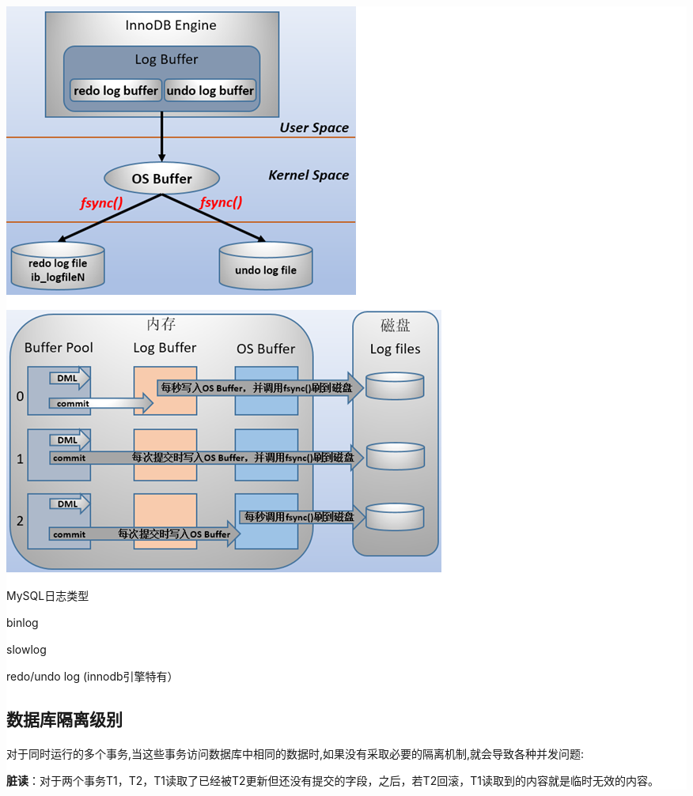 ![redo_undo_log.png](img/database/redo_undo_log.png)

![log_sync.png](img/database/log_sync.png)

MySQL日志类型

binlog

slowlog

redo/undo log (innodb引擎特有）

## 数据库隔离级别

对于同时运行的多个事务,当这些事务访问数据库中相同的数据时,如果没有采取必要的隔离机制,就会导致各种并发问题:

**脏读**：对于两个事务T1，T2，T1读取了已经被T2更新但还没有提交的字段，之后，若T2回滚，T1读取到的内容就是临时无效的内容。
